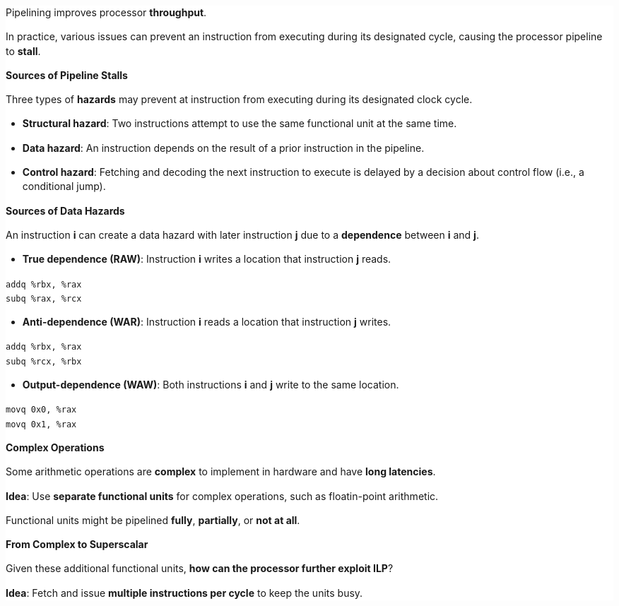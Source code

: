 Pipelining improves processor __throughput__.

In practice, various issues can prevent an instruction from executing
during its designated cycle, causing the processor pipeline to __stall__.

**Sources of Pipeline Stalls**

Three types of __hazards__ may prevent at instruction from executing
during its designated clock cycle.

* **Structural hazard**: Two instructions attempt to use the same
functional unit at the same time.

* **Data hazard**: An instruction depends on the result of a
prior instruction in the pipeline.

* **Control hazard**: Fetching and decoding the next instruction
to execute is delayed by a decision about control flow (i.e., a conditional jump).

**Sources of Data Hazards**

An instruction __i__ can create a data hazard with later instruction __j__
due to a __dependence__ between __i__ and __j__.

* **True dependence (RAW)**:
Instruction __i__ writes a location that instruction __j__ reads.
```
addq %rbx, %rax
subq %rax, %rcx
```

* **Anti-dependence (WAR)**:
Instruction __i__ reads a location that instruction __j__ writes.
```
addq %rbx, %rax
subq %rcx, %rbx
```

* **Output-dependence (WAW)**:
Both instructions __i__ and __j__ write to the same location.
```
movq 0x0, %rax
movq 0x1, %rax
```

**Complex Operations**

Some arithmetic operations are __complex__ to implement in
hardware and have __long latencies__.

__Idea__: Use __separate functional units__ for complex operations,
such as floatin-point arithmetic.

Functional units might be pipelined __fully__, __partially__, or __not at all__.

**From Complex to Superscalar**

Given these additional functional units, __how can the processor further exploit ILP__?

__Idea__: Fetch and issue __multiple instructions per cycle__ to keep the units busy.
